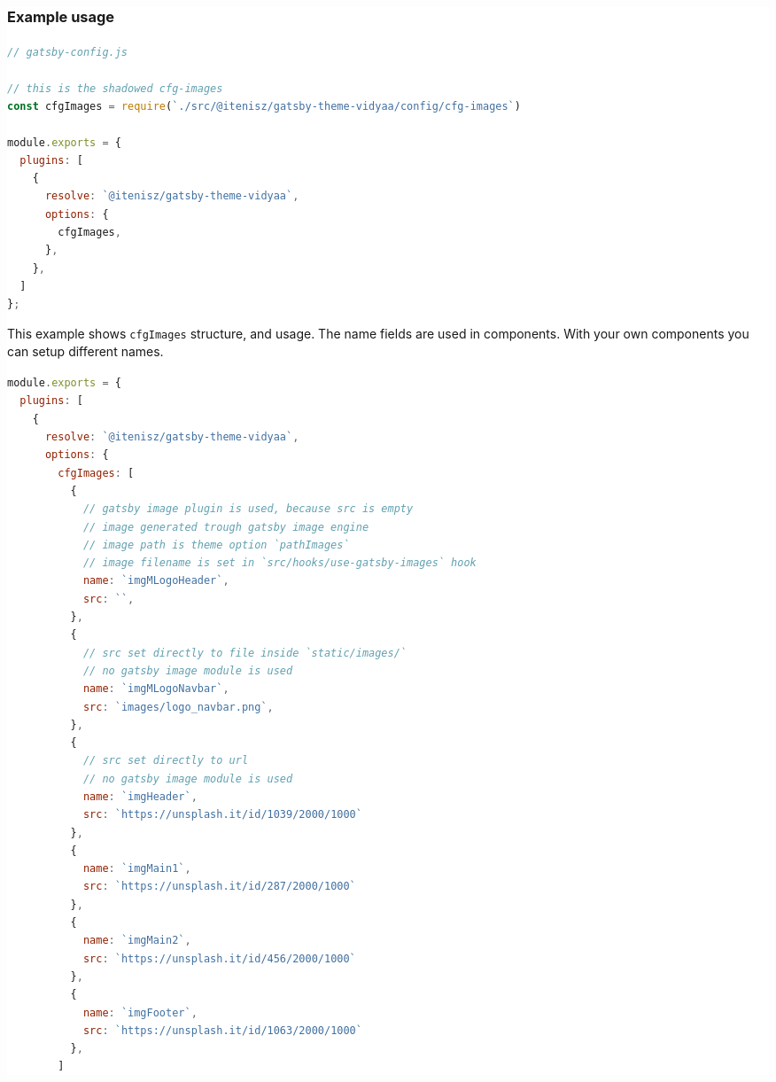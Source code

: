 
### Example usage

```js
// gatsby-config.js

// this is the shadowed cfg-images
const cfgImages = require(`./src/@itenisz/gatsby-theme-vidyaa/config/cfg-images`)

module.exports = {
  plugins: [
    {
      resolve: `@itenisz/gatsby-theme-vidyaa`,
      options: {
        cfgImages,
      },
    },
  ]
};
```


This example shows `cfgImages` structure, and usage. The name fields are used in components. With your own components you can setup different names.


```js
module.exports = {
  plugins: [
    {
      resolve: `@itenisz/gatsby-theme-vidyaa`,
      options: {
        cfgImages: [
          {
            // gatsby image plugin is used, because src is empty
            // image generated trough gatsby image engine
            // image path is theme option `pathImages`
            // image filename is set in `src/hooks/use-gatsby-images` hook
            name: `imgMLogoHeader`,
            src: ``,
          },
          {
            // src set directly to file inside `static/images/`
            // no gatsby image module is used
            name: `imgMLogoNavbar`,
            src: `images/logo_navbar.png`,
          },
          {
            // src set directly to url
            // no gatsby image module is used
            name: `imgHeader`,
            src: `https://unsplash.it/id/1039/2000/1000`
          },
          {
            name: `imgMain1`,
            src: `https://unsplash.it/id/287/2000/1000`
          },
          {
            name: `imgMain2`,
            src: `https://unsplash.it/id/456/2000/1000`
          },
          {
            name: `imgFooter`,
            src: `https://unsplash.it/id/1063/2000/1000`
          },
        ]
```